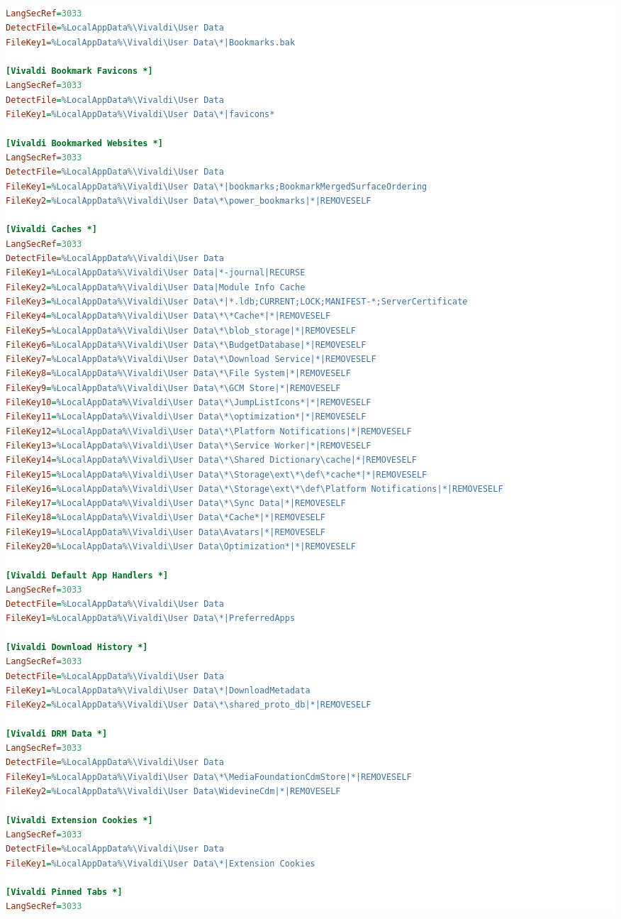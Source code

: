 ```ini
LangSecRef=3033
DetectFile=%LocalAppData%\Vivaldi\User Data
FileKey1=%LocalAppData%\Vivaldi\User Data\*|Bookmarks.bak

[Vivaldi Bookmark Favicons *]
LangSecRef=3033
DetectFile=%LocalAppData%\Vivaldi\User Data
FileKey1=%LocalAppData%\Vivaldi\User Data\*|favicons*

[Vivaldi Bookmarked Websites *]
LangSecRef=3033
DetectFile=%LocalAppData%\Vivaldi\User Data
FileKey1=%LocalAppData%\Vivaldi\User Data\*|bookmarks;BookmarkMergedSurfaceOrdering
FileKey2=%LocalAppData%\Vivaldi\User Data\*\power_bookmarks|*|REMOVESELF

[Vivaldi Caches *]
LangSecRef=3033
DetectFile=%LocalAppData%\Vivaldi\User Data
FileKey1=%LocalAppData%\Vivaldi\User Data|*-journal|RECURSE
FileKey2=%LocalAppData%\Vivaldi\User Data|Module Info Cache
FileKey3=%LocalAppData%\Vivaldi\User Data\*|*.ldb;CURRENT;LOCK;MANIFEST-*;ServerCertificate
FileKey4=%LocalAppData%\Vivaldi\User Data\*\*Cache*|*|REMOVESELF
FileKey5=%LocalAppData%\Vivaldi\User Data\*\blob_storage|*|REMOVESELF
FileKey6=%LocalAppData%\Vivaldi\User Data\*\BudgetDatabase|*|REMOVESELF
FileKey7=%LocalAppData%\Vivaldi\User Data\*\Download Service|*|REMOVESELF
FileKey8=%LocalAppData%\Vivaldi\User Data\*\File System|*|REMOVESELF
FileKey9=%LocalAppData%\Vivaldi\User Data\*\GCM Store|*|REMOVESELF
FileKey10=%LocalAppData%\Vivaldi\User Data\*\JumpListIcons*|*|REMOVESELF
FileKey11=%LocalAppData%\Vivaldi\User Data\*\optimization*|*|REMOVESELF
FileKey12=%LocalAppData%\Vivaldi\User Data\*\Platform Notifications|*|REMOVESELF
FileKey13=%LocalAppData%\Vivaldi\User Data\*\Service Worker|*|REMOVESELF
FileKey14=%LocalAppData%\Vivaldi\User Data\*\Shared Dictionary\cache|*|REMOVESELF
FileKey15=%LocalAppData%\Vivaldi\User Data\*\Storage\ext\*\def\*cache*|*|REMOVESELF
FileKey16=%LocalAppData%\Vivaldi\User Data\*\Storage\ext\*\def\Platform Notifications|*|REMOVESELF
FileKey17=%LocalAppData%\Vivaldi\User Data\*\Sync Data|*|REMOVESELF
FileKey18=%LocalAppData%\Vivaldi\User Data\*Cache*|*|REMOVESELF
FileKey19=%LocalAppData%\Vivaldi\User Data\Avatars|*|REMOVESELF
FileKey20=%LocalAppData%\Vivaldi\User Data\Optimization*|*|REMOVESELF

[Vivaldi Default App Handlers *]
LangSecRef=3033
DetectFile=%LocalAppData%\Vivaldi\User Data
FileKey1=%LocalAppData%\Vivaldi\User Data\*|PreferredApps

[Vivaldi Download History *]
LangSecRef=3033
DetectFile=%LocalAppData%\Vivaldi\User Data
FileKey1=%LocalAppData%\Vivaldi\User Data\*|DownloadMetadata
FileKey2=%LocalAppData%\Vivaldi\User Data\*\shared_proto_db|*|REMOVESELF

[Vivaldi DRM Data *]
LangSecRef=3033
DetectFile=%LocalAppData%\Vivaldi\User Data
FileKey1=%LocalAppData%\Vivaldi\User Data\*\MediaFoundationCdmStore|*|REMOVESELF
FileKey2=%LocalAppData%\Vivaldi\User Data\WidevineCdm|*|REMOVESELF

[Vivaldi Extension Cookies *]
LangSecRef=3033
DetectFile=%LocalAppData%\Vivaldi\User Data
FileKey1=%LocalAppData%\Vivaldi\User Data\*|Extension Cookies

[Vivaldi Pinned Tabs *]
LangSecRef=3033
```